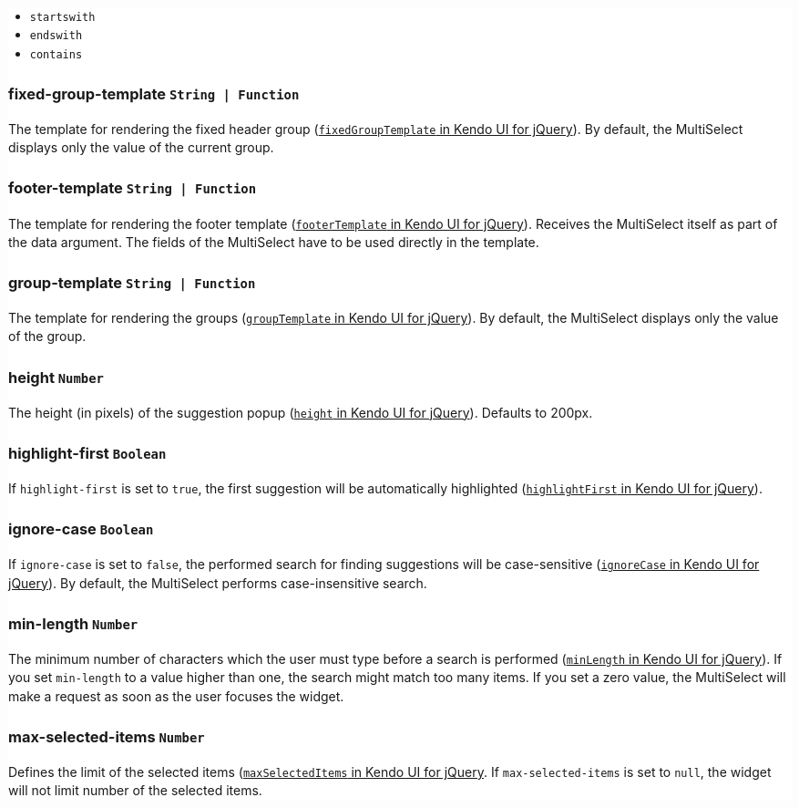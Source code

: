 * `startswith`
* `endswith`
* `contains`

### fixed-group-template `String | Function`

The template for rendering the fixed header group ([`fixedGroupTemplate` in Kendo UI for jQuery](https://docs.telerik.com/kendo-ui/api/javascript/ui/multiselect/configuration/fixedgrouptemplate)). By default, the MultiSelect displays only the value of the current group.

### footer-template `String | Function`

The template for rendering the footer template ([`footerTemplate` in Kendo UI for jQuery](https://docs.telerik.com/kendo-ui/api/javascript/ui/multiselect/configuration/footertemplate)). Receives the MultiSelect itself as part of the data argument. The fields of the MultiSelect have to be used directly in the template.

### group-template `String | Function`

The template for rendering the groups ([`groupTemplate` in Kendo UI for jQuery](https://docs.telerik.com/kendo-ui/api/javascript/ui/multiselect/configuration/grouptemplate)). By default, the MultiSelect displays only the value of the group.

### height `Number`

The height (in pixels) of the suggestion popup ([`height` in Kendo UI for jQuery](https://docs.telerik.com/kendo-ui/api/javascript/ui/multiselect/configuration/height)). Defaults to 200px.

### highlight-first `Boolean`

If `highlight-first` is set to `true`, the first suggestion will be automatically highlighted ([`highlightFirst` in Kendo UI for jQuery](https://docs.telerik.com/kendo-ui/api/javascript/ui/multiselect/configuration/highlightfirst)).

### ignore-case `Boolean`

If `ignore-case` is set to `false`, the performed search for finding suggestions will be case-sensitive ([`ignoreCase` in Kendo UI for jQuery](https://docs.telerik.com/kendo-ui/api/javascript/ui/multiselect/configuration/ignorecase)). By default, the MultiSelect performs case-insensitive search.

### min-length `Number`

The minimum number of characters which the user must type before a search is performed ([`minLength` in Kendo UI for jQuery](https://docs.telerik.com/kendo-ui/api/javascript/ui/multiselect/configuration/minlength)). If you set `min-length` to a value higher than one, the search might match too many items. If you set a zero value, the MultiSelect will make a request as soon as the user focuses the widget.

### max-selected-items `Number`

Defines the limit of the selected items ([`maxSelectedItems` in Kendo UI for jQuery](https://docs.telerik.com/kendo-ui/api/javascript/ui/multiselect/configuration/maxselecteditems). If `max-selected-items` is set to `null`, the widget will not limit number of the selected items.
